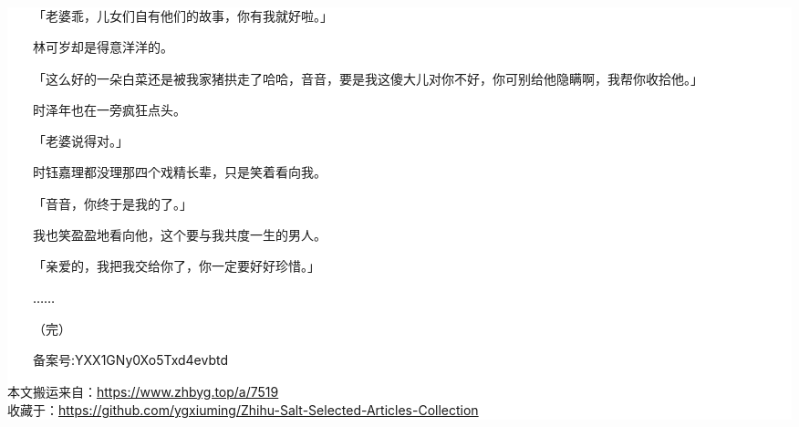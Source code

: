 &emsp;&emsp;「老婆乖，儿女们自有他们的故事，你有我就好啦。」  
  
&emsp;&emsp;林可岁却是得意洋洋的。  
  
&emsp;&emsp;「这么好的一朵白菜还是被我家猪拱走了哈哈，音音，要是我这傻大儿对你不好，你可别给他隐瞒啊，我帮你收拾他。」  
  
&emsp;&emsp;时泽年也在一旁疯狂点头。  
  
&emsp;&emsp;「老婆说得对。」  
  
&emsp;&emsp;时钰嘉理都没理那四个戏精长辈，只是笑着看向我。  
  
&emsp;&emsp;「音音，你终于是我的了。」  
  
&emsp;&emsp;我也笑盈盈地看向他，这个要与我共度一生的男人。  
  
&emsp;&emsp;「亲爱的，我把我交给你了，你一定要好好珍惜。」  
  
&emsp;&emsp;……  
  
&emsp;&emsp;（完）  
  
&emsp;&emsp;备案号:YXX1GNy0Xo5Txd4evbtd  
  
本文搬运来自：https://www.zhbyg.top/a/7519  
 收藏于：https://github.com/ygxiuming/Zhihu-Salt-Selected-Articles-Collection